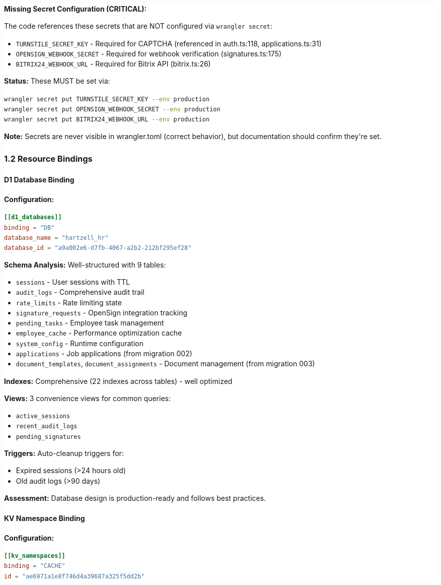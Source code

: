 **Missing Secret Configuration (CRITICAL):**

The code references these secrets that are NOT configured via `wrangler secret`:
- `TURNSTILE_SECRET_KEY` - Required for CAPTCHA (referenced in auth.ts:118, applications.ts:31)
- `OPENSIGN_WEBHOOK_SECRET` - Required for webhook verification (signatures.ts:175)
- `BITRIX24_WEBHOOK_URL` - Required for Bitrix API (bitrix.ts:26)

**Status:** These MUST be set via:
```bash
wrangler secret put TURNSTILE_SECRET_KEY --env production
wrangler secret put OPENSIGN_WEBHOOK_SECRET --env production
wrangler secret put BITRIX24_WEBHOOK_URL --env production
```

**Note:** Secrets are never visible in wrangler.toml (correct behavior), but documentation should confirm they're set.

### 1.2 Resource Bindings

#### D1 Database Binding

**Configuration:**
```toml
[[d1_databases]]
binding = "DB"
database_name = "hartzell_hr"
database_id = "a9a002e6-d7fb-4067-a2b2-212bf295ef28"
```

**Schema Analysis:** Well-structured with 9 tables:
- `sessions` - User sessions with TTL
- `audit_logs` - Comprehensive audit trail
- `rate_limits` - Rate limiting state
- `signature_requests` - OpenSign integration tracking
- `pending_tasks` - Employee task management
- `employee_cache` - Performance optimization cache
- `system_config` - Runtime configuration
- `applications` - Job applications (from migration 002)
- `document_templates`, `document_assignments` - Document management (from migration 003)

**Indexes:** Comprehensive (22 indexes across tables) - well optimized

**Views:** 3 convenience views for common queries:
- `active_sessions`
- `recent_audit_logs`
- `pending_signatures`

**Triggers:** Auto-cleanup triggers for:
- Expired sessions (>24 hours old)
- Old audit logs (>90 days)

**Assessment:** Database design is production-ready and follows best practices.

#### KV Namespace Binding

**Configuration:**
```toml
[[kv_namespaces]]
binding = "CACHE"
id = "ae6971a1e8f746d4a39687a325f5dd2b"
```
